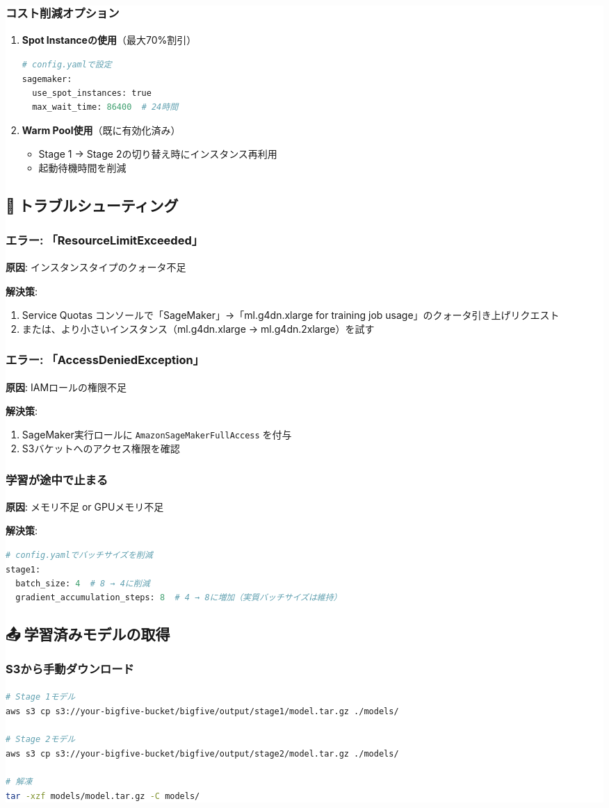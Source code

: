 ### コスト削減オプション

1. **Spot Instanceの使用**（最大70%割引）
   ```python
   # config.yamlで設定
   sagemaker:
     use_spot_instances: true
     max_wait_time: 86400  # 24時間
   ```

2. **Warm Pool使用**（既に有効化済み）
   - Stage 1 → Stage 2の切り替え時にインスタンス再利用
   - 起動待機時間を削減

## 🔧 トラブルシューティング

### エラー: 「ResourceLimitExceeded」

**原因**: インスタンスタイプのクォータ不足

**解決策**:
1. Service Quotas コンソールで「SageMaker」→「ml.g4dn.xlarge for training job usage」のクォータ引き上げリクエスト
2. または、より小さいインスタンス（ml.g4dn.xlarge → ml.g4dn.2xlarge）を試す

### エラー: 「AccessDeniedException」

**原因**: IAMロールの権限不足

**解決策**:
1. SageMaker実行ロールに `AmazonSageMakerFullAccess` を付与
2. S3バケットへのアクセス権限を確認

### 学習が途中で止まる

**原因**: メモリ不足 or GPUメモリ不足

**解決策**:
```python
# config.yamlでバッチサイズを削減
stage1:
  batch_size: 4  # 8 → 4に削減
  gradient_accumulation_steps: 8  # 4 → 8に増加（実質バッチサイズは維持）
```

## 📤 学習済みモデルの取得

### S3から手動ダウンロード

```bash
# Stage 1モデル
aws s3 cp s3://your-bigfive-bucket/bigfive/output/stage1/model.tar.gz ./models/

# Stage 2モデル
aws s3 cp s3://your-bigfive-bucket/bigfive/output/stage2/model.tar.gz ./models/

# 解凍
tar -xzf models/model.tar.gz -C models/
```
